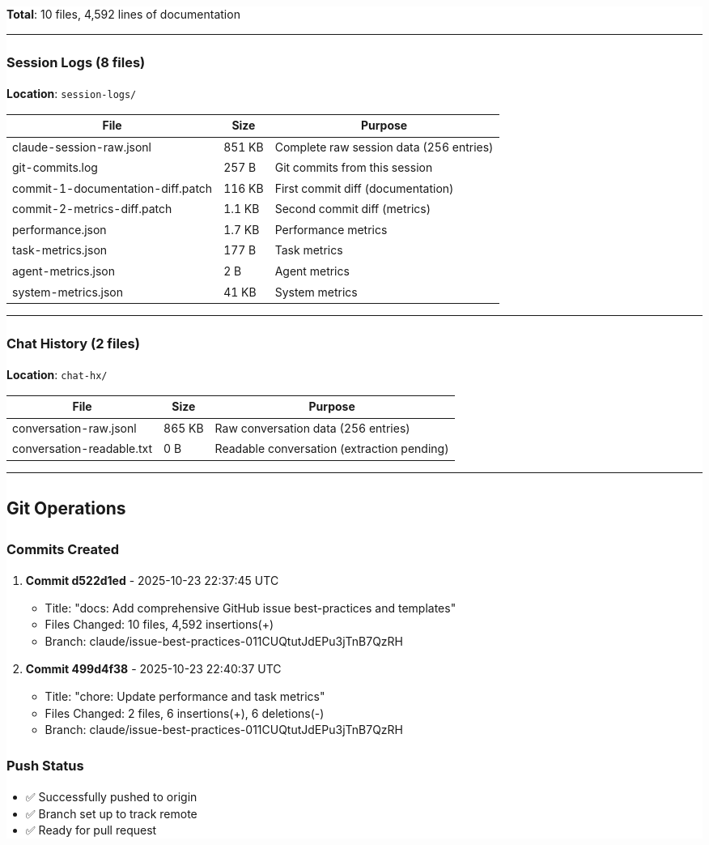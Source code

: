 **Total**: 10 files, 4,592 lines of documentation

---

### Session Logs (8 files)

**Location**: `session-logs/`

| File | Size | Purpose |
|------|------|---------|
| claude-session-raw.jsonl | 851 KB | Complete raw session data (256 entries) |
| git-commits.log | 257 B | Git commits from this session |
| commit-1-documentation-diff.patch | 116 KB | First commit diff (documentation) |
| commit-2-metrics-diff.patch | 1.1 KB | Second commit diff (metrics) |
| performance.json | 1.7 KB | Performance metrics |
| task-metrics.json | 177 B | Task metrics |
| agent-metrics.json | 2 B | Agent metrics |
| system-metrics.json | 41 KB | System metrics |

---

### Chat History (2 files)

**Location**: `chat-hx/`

| File | Size | Purpose |
|------|------|---------|
| conversation-raw.jsonl | 865 KB | Raw conversation data (256 entries) |
| conversation-readable.txt | 0 B | Readable conversation (extraction pending) |

---

## Git Operations

### Commits Created

1. **Commit d522d1ed** - 2025-10-23 22:37:45 UTC
   - Title: "docs: Add comprehensive GitHub issue best-practices and templates"
   - Files Changed: 10 files, 4,592 insertions(+)
   - Branch: claude/issue-best-practices-011CUQtutJdEPu3jTnB7QzRH

2. **Commit 499d4f38** - 2025-10-23 22:40:37 UTC
   - Title: "chore: Update performance and task metrics"
   - Files Changed: 2 files, 6 insertions(+), 6 deletions(-)
   - Branch: claude/issue-best-practices-011CUQtutJdEPu3jTnB7QzRH

### Push Status
- ✅ Successfully pushed to origin
- ✅ Branch set up to track remote
- ✅ Ready for pull request
